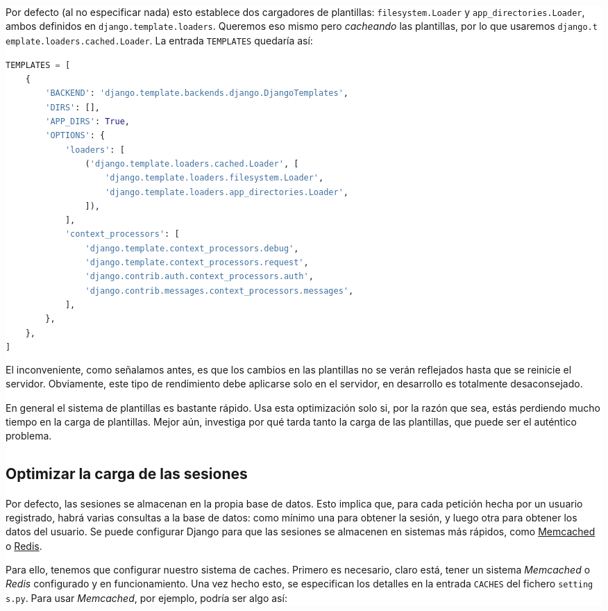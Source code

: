 Por defecto (al no especificar nada) esto establece dos cargadores de
plantillas: `filesystem.Loader` y `app_directories.Loader`, ambos definidos en
`django.template.loaders`. Queremos eso mismo pero _cacheando_ las plantillas,
por lo que usaremos `django.template.loaders.cached.Loader`. La entrada
`TEMPLATES` quedaría así:

```python
TEMPLATES = [
    {
        'BACKEND': 'django.template.backends.django.DjangoTemplates',
        'DIRS': [],
        'APP_DIRS': True,
        'OPTIONS': {
            'loaders': [
                ('django.template.loaders.cached.Loader', [
                    'django.template.loaders.filesystem.Loader',
                    'django.template.loaders.app_directories.Loader',
                ]),
            ],
            'context_processors': [
                'django.template.context_processors.debug',
                'django.template.context_processors.request',
                'django.contrib.auth.context_processors.auth',
                'django.contrib.messages.context_processors.messages',
            ],
        },
    },
]
```

El inconveniente, como señalamos antes, es que los cambios en las plantillas no
se verán reflejados hasta que se reinicie el servidor.  Obviamente, este tipo
de rendimiento debe aplicarse solo en el servidor, en desarrollo es totalmente
desaconsejado.

En general el sistema de plantillas es bastante rápido. Usa esta
optimización solo si, por la razón que sea, estás perdiendo mucho tiempo
en la carga de plantillas. Mejor aún, investiga por qué tarda tanto la
carga de las plantillas, que puede ser el auténtico problema.


## Optimizar la carga de las sesiones

Por defecto, las sesiones se almacenan en la propia base de datos. Esto implica
que, para cada petición hecha por un usuario registrado, habrá varias consultas
a la base de datos: como mínimo una para obtener la sesión, y luego otra para
obtener los datos del usuario. Se puede configurar Django para que las sesiones
se almacenen en sistemas más rápidos, como [Memcached](http://memcached.org/) o
[Redis](http://redis.io/).

Para ello, tenemos que configurar nuestro sistema de caches. Primero es
necesario, claro está, tener un sistema _Memcached_ o _Redis_ configurado y
en funcionamiento. Una vez hecho esto, se especifican los detalles en la
entrada `CACHES` del fichero `settings.py`. Para usar _Memcached_, por
ejemplo, podría ser algo así:
